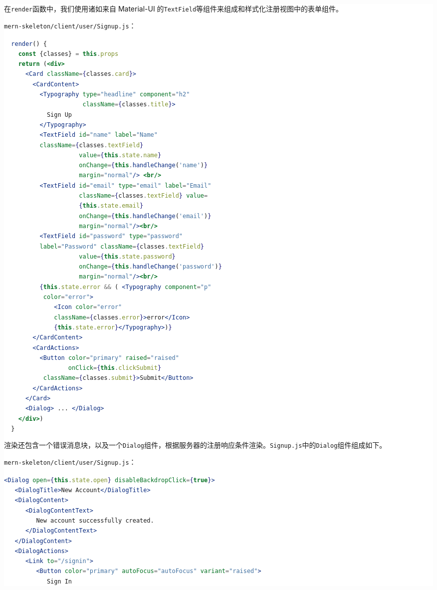在`render`函数中，我们使用诸如来自 Material-UI 的`TextField`等组件来组成和样式化注册视图中的表单组件。

`mern-skeleton/client/user/Signup.js`：

```jsx
  render() {
    const {classes} = this.props
    return (<div>
      <Card className={classes.card}>
        <CardContent>
          <Typography type="headline" component="h2" 
                      className={classes.title}>
            Sign Up
          </Typography>
          <TextField id="name" label="Name" 
          className={classes.textField} 
                     value={this.state.name} 
                     onChange={this.handleChange('name')} 
                     margin="normal"/> <br/>
          <TextField id="email" type="email" label="Email" 
                     className={classes.textField} value=
                     {this.state.email} 
                     onChange={this.handleChange('email')}
                     margin="normal"/><br/>
          <TextField id="password" type="password"
          label="Password" className={classes.textField} 
                     value={this.state.password} 
                     onChange={this.handleChange('password')} 
                     margin="normal"/><br/> 
          {this.state.error && ( <Typography component="p" 
           color="error">
              <Icon color="error" 
              className={classes.error}>error</Icon>
              {this.state.error}</Typography>)}
        </CardContent>
        <CardActions>
          <Button color="primary" raised="raised"
                  onClick={this.clickSubmit} 
           className={classes.submit}>Submit</Button>
        </CardActions>
      </Card>
      <Dialog> ... </Dialog>
    </div>)
  }
```

渲染还包含一个错误消息块，以及一个`Dialog`组件，根据服务器的注册响应条件渲染。`Signup.js`中的`Dialog`组件组成如下。

`mern-skeleton/client/user/Signup.js`：

```jsx
<Dialog open={this.state.open} disableBackdropClick={true}>
   <DialogTitle>New Account</DialogTitle>
   <DialogContent>
      <DialogContentText>
         New account successfully created.
      </DialogContentText>
   </DialogContent>
   <DialogActions>
      <Link to="/signin">
         <Button color="primary" autoFocus="autoFocus" variant="raised">
            Sign In
```
